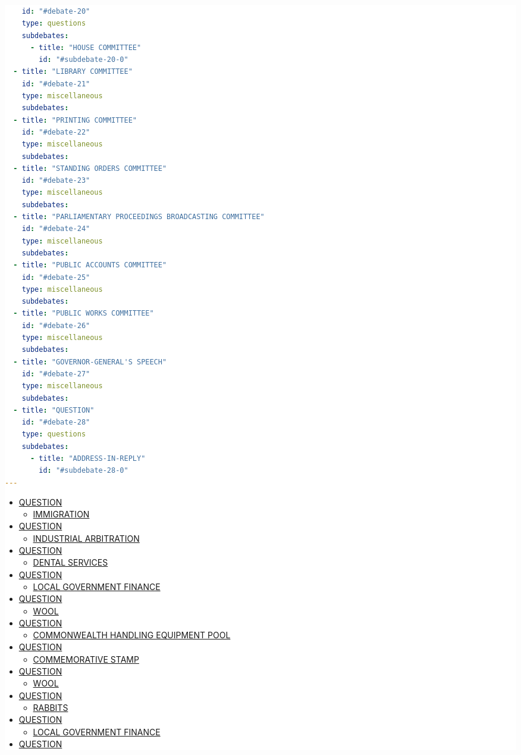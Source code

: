 ```yaml
    id: "#debate-20"
    type: questions
    subdebates:
      - title: "HOUSE COMMITTEE"
        id: "#subdebate-20-0"
  - title: "LIBRARY COMMITTEE"
    id: "#debate-21"
    type: miscellaneous
    subdebates:
  - title: "PRINTING COMMITTEE"
    id: "#debate-22"
    type: miscellaneous
    subdebates:
  - title: "STANDING ORDERS COMMITTEE"
    id: "#debate-23"
    type: miscellaneous
    subdebates:
  - title: "PARLIAMENTARY PROCEEDINGS BROADCASTING COMMITTEE"
    id: "#debate-24"
    type: miscellaneous
    subdebates:
  - title: "PUBLIC ACCOUNTS COMMITTEE"
    id: "#debate-25"
    type: miscellaneous
    subdebates:
  - title: "PUBLIC WORKS COMMITTEE"
    id: "#debate-26"
    type: miscellaneous
    subdebates:
  - title: "GOVERNOR-GENERAL'S SPEECH"
    id: "#debate-27"
    type: miscellaneous
    subdebates:
  - title: "QUESTION"
    id: "#debate-28"
    type: questions
    subdebates:
      - title: "ADDRESS-IN-REPLY"
        id: "#subdebate-28-0"
---
```


* [QUESTION](#debate-0)
    * [IMMIGRATION](#subdebate-0-0)
* [QUESTION](#debate-1)
    * [INDUSTRIAL ARBITRATION](#subdebate-1-0)
* [QUESTION](#debate-2)
    * [DENTAL SERVICES](#subdebate-2-0)
* [QUESTION](#debate-3)
    * [LOCAL GOVERNMENT FINANCE](#subdebate-3-0)
* [QUESTION](#debate-4)
    * [WOOL](#subdebate-4-0)
* [QUESTION](#debate-5)
    * [COMMONWEALTH HANDLING EQUIPMENT POOL](#subdebate-5-0)
* [QUESTION](#debate-6)
    * [COMMEMORATIVE STAMP](#subdebate-6-0)
* [QUESTION](#debate-7)
    * [WOOL](#subdebate-7-0)
* [QUESTION](#debate-8)
    * [RABBITS](#subdebate-8-0)
* [QUESTION](#debate-9)
    * [LOCAL GOVERNMENT FINANCE](#subdebate-9-0)
* [QUESTION](#debate-10)